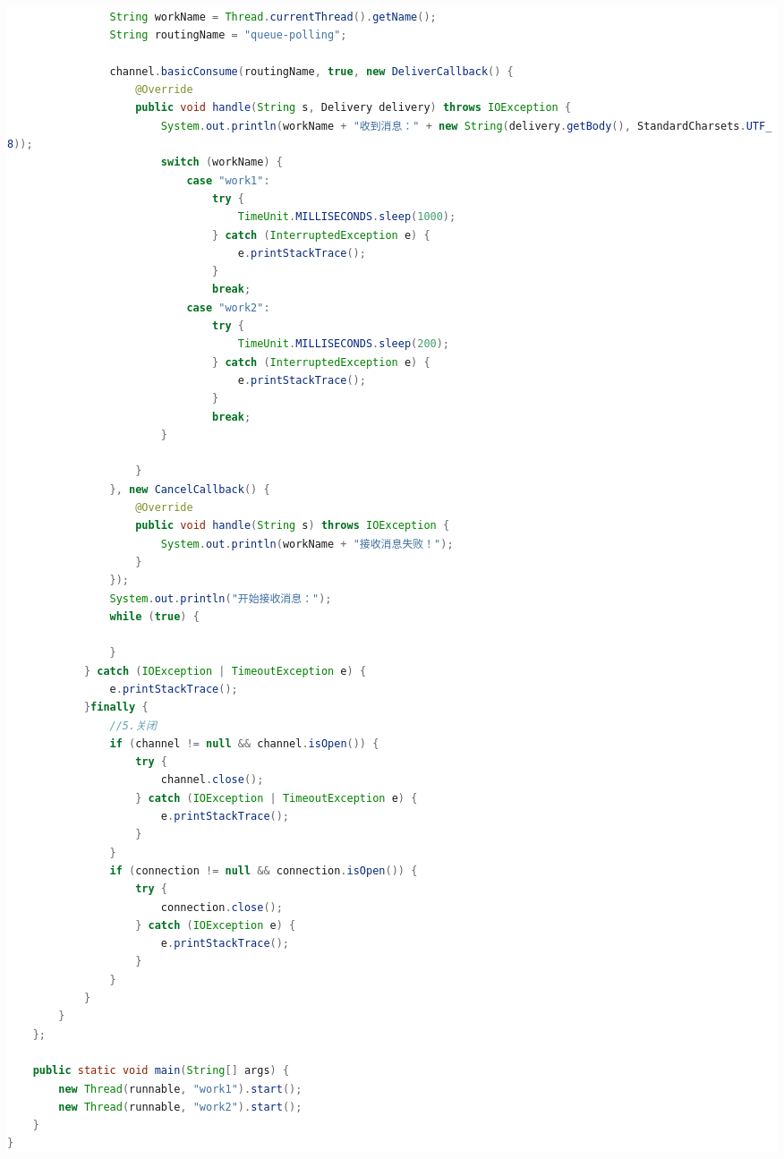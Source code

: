 ```java
                String workName = Thread.currentThread().getName();
                String routingName = "queue-polling";

                channel.basicConsume(routingName, true, new DeliverCallback() {
                    @Override
                    public void handle(String s, Delivery delivery) throws IOException {
                        System.out.println(workName + "收到消息：" + new String(delivery.getBody(), StandardCharsets.UTF_8));
                        switch (workName) {
                            case "work1":
                                try {
                                    TimeUnit.MILLISECONDS.sleep(1000);
                                } catch (InterruptedException e) {
                                    e.printStackTrace();
                                }
                                break;
                            case "work2":
                                try {
                                    TimeUnit.MILLISECONDS.sleep(200);
                                } catch (InterruptedException e) {
                                    e.printStackTrace();
                                }
                                break;
                        }

                    }
                }, new CancelCallback() {
                    @Override
                    public void handle(String s) throws IOException {
                        System.out.println(workName + "接收消息失败！");
                    }
                });
                System.out.println("开始接收消息：");
                while (true) {

                }
            } catch (IOException | TimeoutException e) {
                e.printStackTrace();
            }finally {
                //5.关闭
                if (channel != null && channel.isOpen()) {
                    try {
                        channel.close();
                    } catch (IOException | TimeoutException e) {
                        e.printStackTrace();
                    }
                }
                if (connection != null && connection.isOpen()) {
                    try {
                        connection.close();
                    } catch (IOException e) {
                        e.printStackTrace();
                    }
                }
            }
        }
    };

    public static void main(String[] args) {
        new Thread(runnable, "work1").start();
        new Thread(runnable, "work2").start();
    }
}
```